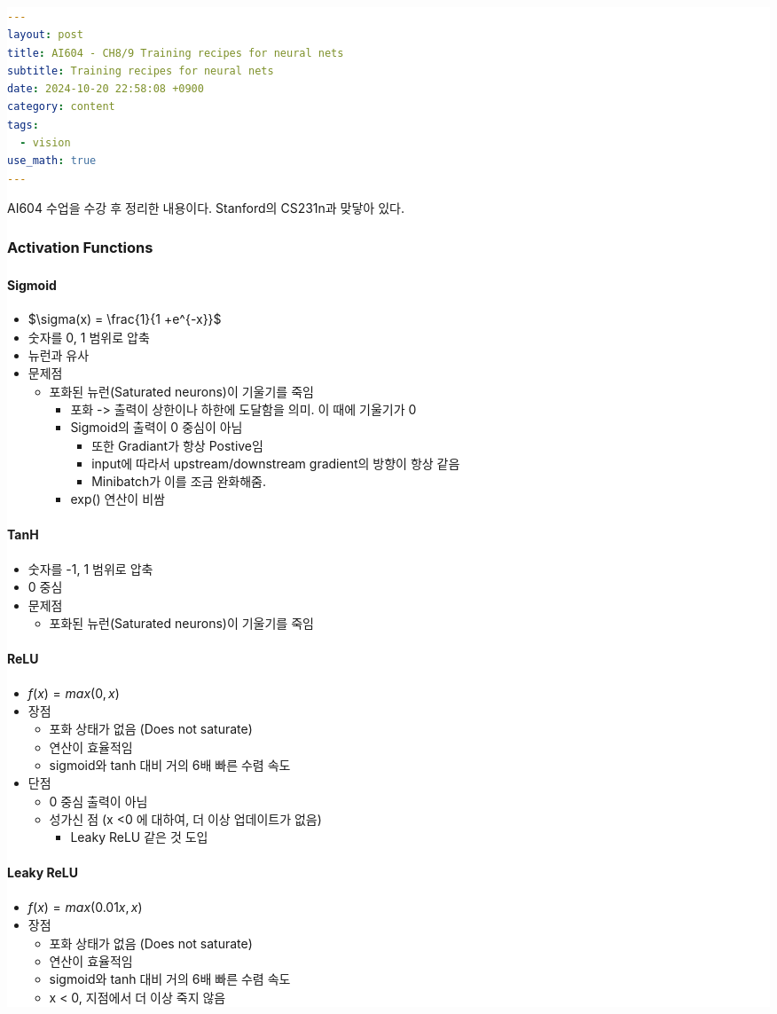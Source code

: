 ```yaml
---
layout: post
title: AI604 - CH8/9 Training recipes for neural nets
subtitle: Training recipes for neural nets
date: 2024-10-20 22:58:08 +0900
category: content
tags:
  - vision
use_math: true
---
```

AI604 수업을 수강 후 정리한 내용이다. Stanford의 CS231n과 맞닿아 있다.

### Activation Functions

#### Sigmoid
- $\sigma(x) = \frac{1}{1 +e^{-x}}$
- 숫자를 0, 1 범위로 압축
- 뉴런과 유사 
- 문제점
	- 포화된 뉴런(Saturated neurons)이 기울기를 죽임
		- 포화 -> 출력이 상한이나 하한에 도달함을 의미. 이 때에 기울기가 0
		- Sigmoid의 출력이 0 중심이 아님
			- 또한 Gradiant가 항상 Postive임
			- input에 따라서 upstream/downstream gradient의 방향이 항상 같음
			- Minibatch가 이를 조금 완화해줌.
		- exp() 연산이 비쌈

#### TanH
- 숫자를 -1, 1 범위로 압축
- 0 중심
- 문제점
	- 포화된 뉴런(Saturated neurons)이 기울기를 죽임

#### ReLU
- $f(x) = max(0,x)$
- 장점
	- 포화 상태가 없음 (Does not saturate)
	- 연산이 효율적임
	- sigmoid와 tanh 대비 거의 6배 빠른 수렴 속도
- 단점
	- 0 중심 출력이 아님
	- 성가신 점 (x <0 에 대하여, 더 이상 업데이트가 없음)
		- Leaky ReLU 같은 것 도입

#### Leaky ReLU
- $f(x) = max(0.01x, x)$
- 장점
	- 포화 상태가 없음 (Does not saturate)
	- 연산이 효율적임
	- sigmoid와 tanh 대비 거의 6배 빠른 수렴 속도
	- x < 0, 지점에서 더 이상 죽지 않음
